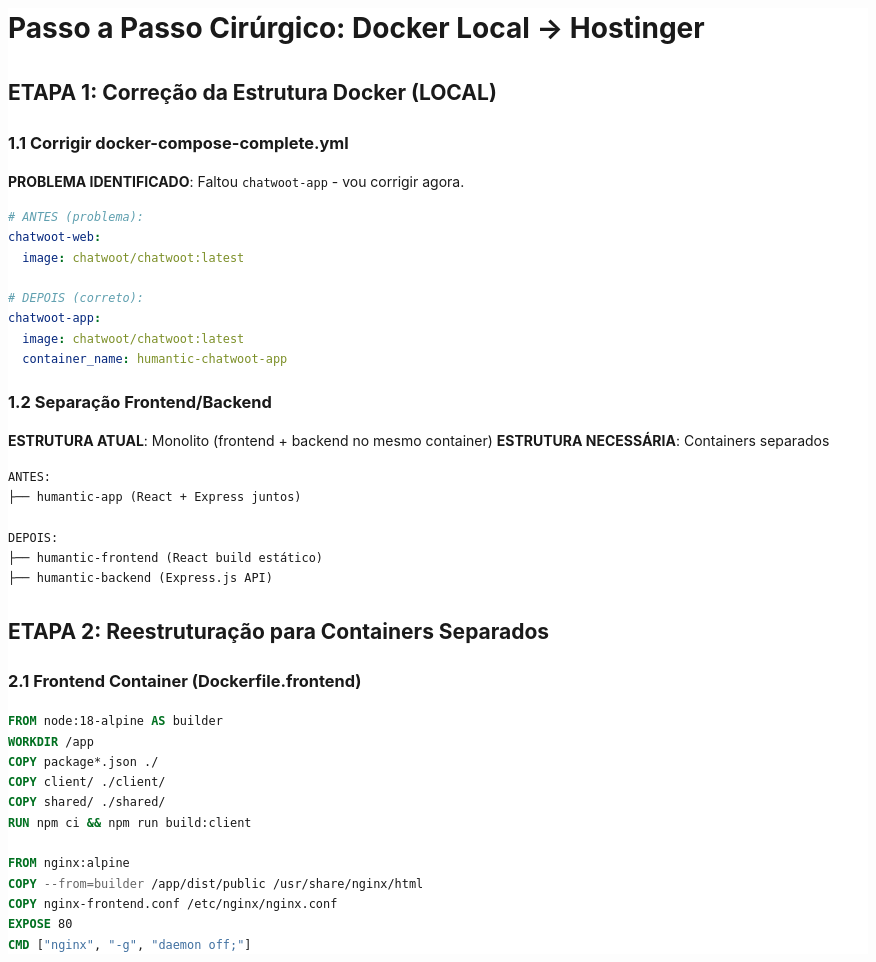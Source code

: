# Passo a Passo Cirúrgico: Docker Local → Hostinger

## ETAPA 1: Correção da Estrutura Docker (LOCAL)

### 1.1 Corrigir docker-compose-complete.yml

**PROBLEMA IDENTIFICADO**: Faltou `chatwoot-app` - vou corrigir agora.

```yaml
# ANTES (problema):
chatwoot-web:
  image: chatwoot/chatwoot:latest

# DEPOIS (correto):
chatwoot-app:
  image: chatwoot/chatwoot:latest
  container_name: humantic-chatwoot-app
```

### 1.2 Separação Frontend/Backend

**ESTRUTURA ATUAL**: Monolito (frontend + backend no mesmo container)
**ESTRUTURA NECESSÁRIA**: Containers separados

```
ANTES:
├── humantic-app (React + Express juntos)

DEPOIS:
├── humantic-frontend (React build estático)
├── humantic-backend (Express.js API)
```

## ETAPA 2: Reestruturação para Containers Separados

### 2.1 Frontend Container (Dockerfile.frontend)
```dockerfile
FROM node:18-alpine AS builder
WORKDIR /app
COPY package*.json ./
COPY client/ ./client/
COPY shared/ ./shared/
RUN npm ci && npm run build:client

FROM nginx:alpine
COPY --from=builder /app/dist/public /usr/share/nginx/html
COPY nginx-frontend.conf /etc/nginx/nginx.conf
EXPOSE 80
CMD ["nginx", "-g", "daemon off;"]
```
